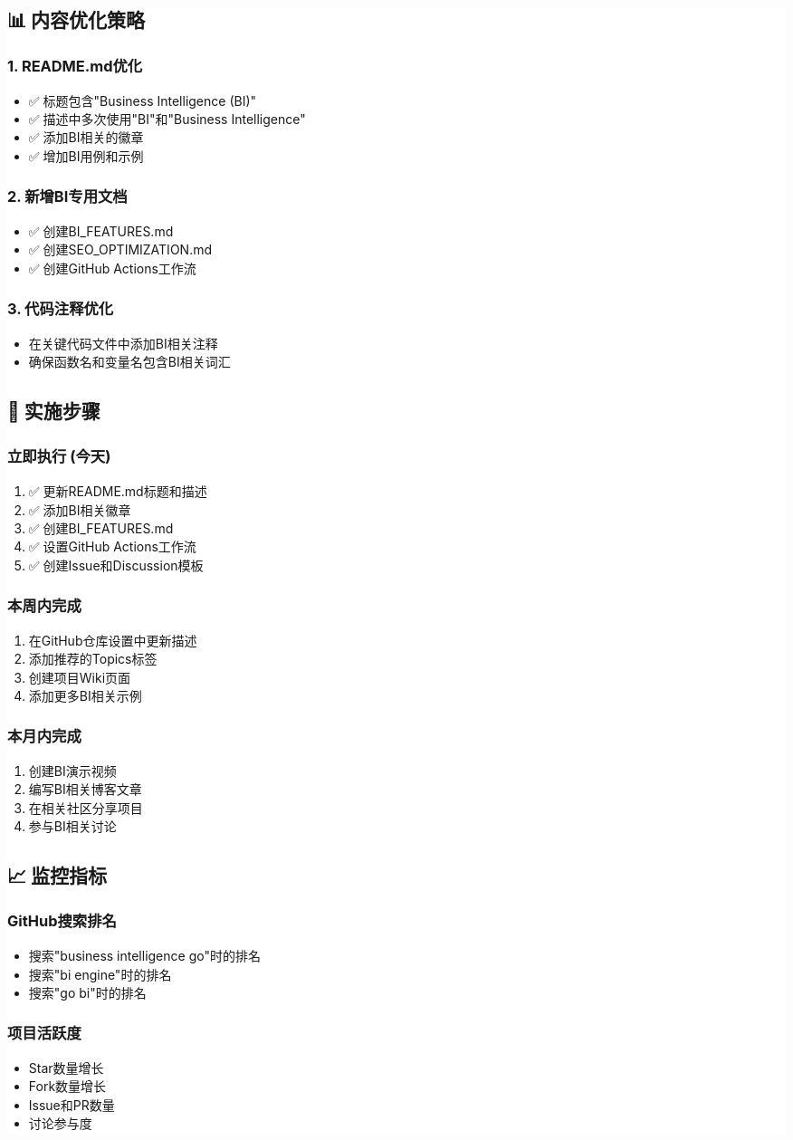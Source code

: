 ## 📊 内容优化策略

### 1. README.md优化
- ✅ 标题包含"Business Intelligence (BI)"
- ✅ 描述中多次使用"BI"和"Business Intelligence"
- ✅ 添加BI相关的徽章
- ✅ 增加BI用例和示例

### 2. 新增BI专用文档
- ✅ 创建BI_FEATURES.md
- ✅ 创建SEO_OPTIMIZATION.md
- ✅ 创建GitHub Actions工作流

### 3. 代码注释优化
- 在关键代码文件中添加BI相关注释
- 确保函数名和变量名包含BI相关词汇

## 🚀 实施步骤

### 立即执行 (今天)
1. ✅ 更新README.md标题和描述
2. ✅ 添加BI相关徽章
3. ✅ 创建BI_FEATURES.md
4. ✅ 设置GitHub Actions工作流
5. ✅ 创建Issue和Discussion模板

### 本周内完成
1. 在GitHub仓库设置中更新描述
2. 添加推荐的Topics标签
3. 创建项目Wiki页面
4. 添加更多BI相关示例

### 本月内完成
1. 创建BI演示视频
2. 编写BI相关博客文章
3. 在相关社区分享项目
4. 参与BI相关讨论

## 📈 监控指标

### GitHub搜索排名
- 搜索"business intelligence go"时的排名
- 搜索"bi engine"时的排名
- 搜索"go bi"时的排名

### 项目活跃度
- Star数量增长
- Fork数量增长
- Issue和PR数量
- 讨论参与度

